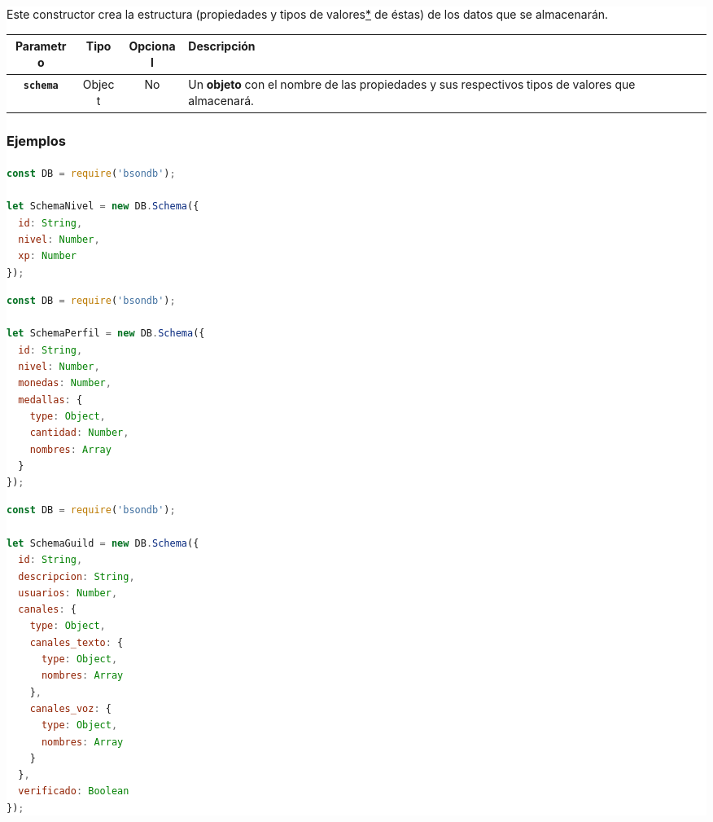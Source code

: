 Este constructor crea la estructura (propiedades y tipos de valores[*](#TDV) de éstas) de los datos que se almacenarán.

| Parametro | Tipo | Opcional | Descripción |
| :---: | :-----: | :---: | :--- |
| **`schema`** | Object | No | Un **objeto** con el nombre de las propiedades y sus respectivos tipos de valores que almacenará. |




### **Ejemplos**

```js
const DB = require('bsondb');

let SchemaNivel = new DB.Schema({
  id: String,
  nivel: Number,
  xp: Number
});
```
```js
const DB = require('bsondb');

let SchemaPerfil = new DB.Schema({
  id: String,
  nivel: Number,
  monedas: Number,
  medallas: {
    type: Object,
    cantidad: Number,
    nombres: Array
  }
});
```
```js
const DB = require('bsondb');

let SchemaGuild = new DB.Schema({
  id: String,
  descripcion: String,
  usuarios: Number,
  canales: {
    type: Object,
    canales_texto: {
      type: Object,
      nombres: Array
    },
    canales_voz: {
      type: Object,
      nombres: Array
    }
  },
  verificado: Boolean
});
```
